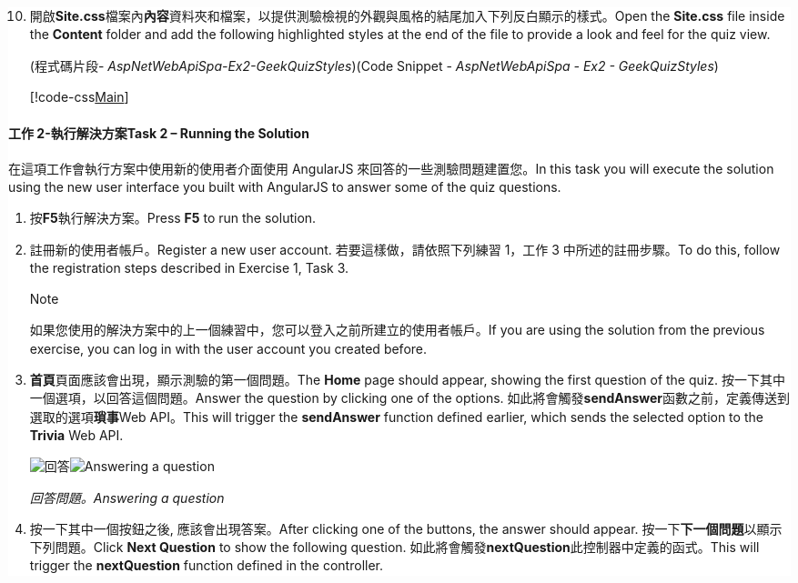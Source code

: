 10. <span data-ttu-id="f94fa-335">開啟**Site.css**檔案內**內容**資料夾和檔案，以提供測驗檢視的外觀與風格的結尾加入下列反白顯示的樣式。</span><span class="sxs-lookup"><span data-stu-id="f94fa-335">Open the **Site.css** file inside the **Content** folder and add the following highlighted styles at the end of the file to provide a look and feel for the quiz view.</span></span>

    <span data-ttu-id="f94fa-336">(程式碼片段- *AspNetWebApiSpa-Ex2-GeekQuizStyles*)</span><span class="sxs-lookup"><span data-stu-id="f94fa-336">(Code Snippet - *AspNetWebApiSpa - Ex2 - GeekQuizStyles*)</span></span>

    [!code-css[Main](build-a-single-page-application-spa-with-aspnet-web-api-and-angularjs/samples/sample21.css)]

<a id="Ex2Task2"></a>
#### <a name="task-2--running-the-solution"></a><span data-ttu-id="f94fa-337">工作 2-執行解決方案</span><span class="sxs-lookup"><span data-stu-id="f94fa-337">Task 2 – Running the Solution</span></span>

<span data-ttu-id="f94fa-338">在這項工作會執行方案中使用新的使用者介面使用 AngularJS 來回答的一些測驗問題建置您。</span><span class="sxs-lookup"><span data-stu-id="f94fa-338">In this task you will execute the solution using the new user interface you built with AngularJS to answer some of the quiz questions.</span></span>

1. <span data-ttu-id="f94fa-339">按**F5**執行解決方案。</span><span class="sxs-lookup"><span data-stu-id="f94fa-339">Press **F5** to run the solution.</span></span>
2. <span data-ttu-id="f94fa-340">註冊新的使用者帳戶。</span><span class="sxs-lookup"><span data-stu-id="f94fa-340">Register a new user account.</span></span> <span data-ttu-id="f94fa-341">若要這樣做，請依照下列練習 1，工作 3 中所述的註冊步驟。</span><span class="sxs-lookup"><span data-stu-id="f94fa-341">To do this, follow the registration steps described in Exercise 1, Task 3.</span></span>

    > [!NOTE]
    > <span data-ttu-id="f94fa-342">如果您使用的解決方案中的上一個練習中，您可以登入之前所建立的使用者帳戶。</span><span class="sxs-lookup"><span data-stu-id="f94fa-342">If you are using the solution from the previous exercise, you can log in with the user account you created before.</span></span>
3. <span data-ttu-id="f94fa-343">**首頁**頁面應該會出現，顯示測驗的第一個問題。</span><span class="sxs-lookup"><span data-stu-id="f94fa-343">The **Home** page should appear, showing the first question of the quiz.</span></span> <span data-ttu-id="f94fa-344">按一下其中一個選項，以回答這個問題。</span><span class="sxs-lookup"><span data-stu-id="f94fa-344">Answer the question by clicking one of the options.</span></span> <span data-ttu-id="f94fa-345">如此將會觸發**sendAnswer**函數之前，定義傳送到選取的選項**瑣事**Web API。</span><span class="sxs-lookup"><span data-stu-id="f94fa-345">This will trigger the **sendAnswer** function defined earlier, which sends the selected option to the **Trivia** Web API.</span></span>

    <span data-ttu-id="f94fa-346">![回答](build-a-single-page-application-spa-with-aspnet-web-api-and-angularjs/_static/image19.png "回答的問題。")</span><span class="sxs-lookup"><span data-stu-id="f94fa-346">![Answering a question](build-a-single-page-application-spa-with-aspnet-web-api-and-angularjs/_static/image19.png "Answering a question")</span></span>

    <span data-ttu-id="f94fa-347">*回答問題。*</span><span class="sxs-lookup"><span data-stu-id="f94fa-347">*Answering a question*</span></span>
4. <span data-ttu-id="f94fa-348">按一下其中一個按鈕之後, 應該會出現答案。</span><span class="sxs-lookup"><span data-stu-id="f94fa-348">After clicking one of the buttons, the answer should appear.</span></span> <span data-ttu-id="f94fa-349">按一下**下一個問題**以顯示下列問題。</span><span class="sxs-lookup"><span data-stu-id="f94fa-349">Click **Next Question** to show the following question.</span></span> <span data-ttu-id="f94fa-350">如此將會觸發**nextQuestion**此控制器中定義的函式。</span><span class="sxs-lookup"><span data-stu-id="f94fa-350">This will trigger the **nextQuestion** function defined in the controller.</span></span>
